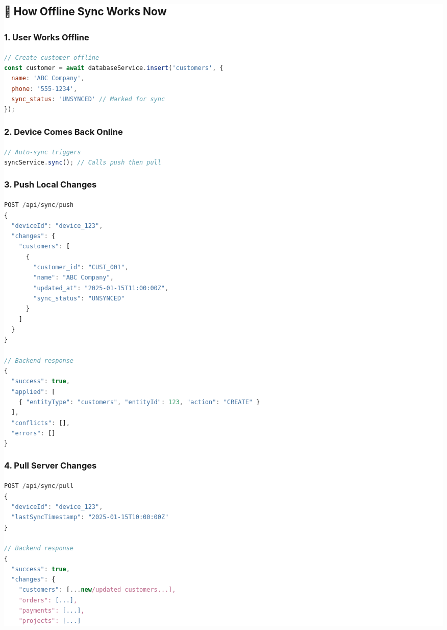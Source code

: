
## 🔄 How Offline Sync Works Now

### 1. **User Works Offline**
```javascript
// Create customer offline
const customer = await databaseService.insert('customers', {
  name: 'ABC Company',
  phone: '555-1234',
  sync_status: 'UNSYNCED' // Marked for sync
});
```

### 2. **Device Comes Back Online**
```javascript
// Auto-sync triggers
syncService.sync(); // Calls push then pull
```

### 3. **Push Local Changes**
```javascript
POST /api/sync/push
{
  "deviceId": "device_123",
  "changes": {
    "customers": [
      {
        "customer_id": "CUST_001",
        "name": "ABC Company",
        "updated_at": "2025-01-15T11:00:00Z",
        "sync_status": "UNSYNCED"
      }
    ]
  }
}

// Backend response
{
  "success": true,
  "applied": [
    { "entityType": "customers", "entityId": 123, "action": "CREATE" }
  ],
  "conflicts": [],
  "errors": []
}
```

### 4. **Pull Server Changes**
```javascript
POST /api/sync/pull
{
  "deviceId": "device_123",
  "lastSyncTimestamp": "2025-01-15T10:00:00Z"
}

// Backend response
{
  "success": true,
  "changes": {
    "customers": [...new/updated customers...],
    "orders": [...],
    "payments": [...],
    "projects": [...]
```